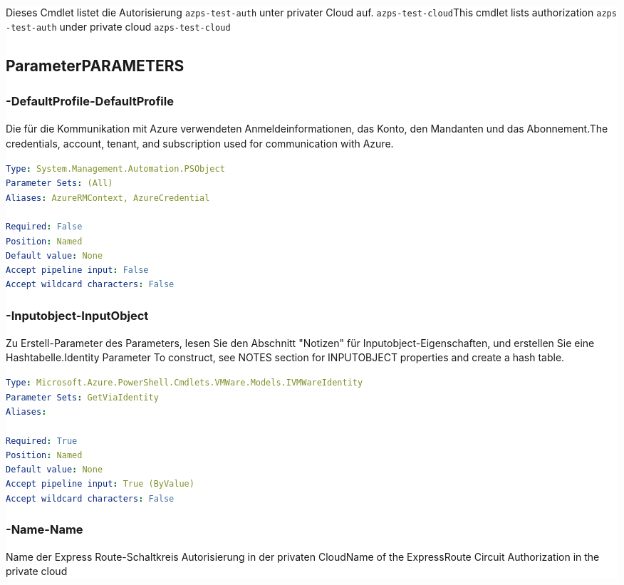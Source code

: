 <span data-ttu-id="c597f-114">Dieses Cmdlet listet die Autorisierung `azps-test-auth` unter privater Cloud auf. `azps-test-cloud`</span><span class="sxs-lookup"><span data-stu-id="c597f-114">This cmdlet lists authorization `azps-test-auth` under private cloud `azps-test-cloud`</span></span>

## <span data-ttu-id="c597f-115">Parameter</span><span class="sxs-lookup"><span data-stu-id="c597f-115">PARAMETERS</span></span>

### <span data-ttu-id="c597f-116">-DefaultProfile</span><span class="sxs-lookup"><span data-stu-id="c597f-116">-DefaultProfile</span></span>
<span data-ttu-id="c597f-117">Die für die Kommunikation mit Azure verwendeten Anmeldeinformationen, das Konto, den Mandanten und das Abonnement.</span><span class="sxs-lookup"><span data-stu-id="c597f-117">The credentials, account, tenant, and subscription used for communication with Azure.</span></span>

```yaml
Type: System.Management.Automation.PSObject
Parameter Sets: (All)
Aliases: AzureRMContext, AzureCredential

Required: False
Position: Named
Default value: None
Accept pipeline input: False
Accept wildcard characters: False
```

### <span data-ttu-id="c597f-118">-Inputobject</span><span class="sxs-lookup"><span data-stu-id="c597f-118">-InputObject</span></span>
<span data-ttu-id="c597f-119">Zu Erstell-Parameter des Parameters, lesen Sie den Abschnitt "Notizen" für Inputobject-Eigenschaften, und erstellen Sie eine Hashtabelle.</span><span class="sxs-lookup"><span data-stu-id="c597f-119">Identity Parameter To construct, see NOTES section for INPUTOBJECT properties and create a hash table.</span></span>

```yaml
Type: Microsoft.Azure.PowerShell.Cmdlets.VMWare.Models.IVMWareIdentity
Parameter Sets: GetViaIdentity
Aliases:

Required: True
Position: Named
Default value: None
Accept pipeline input: True (ByValue)
Accept wildcard characters: False
```

### <span data-ttu-id="c597f-120">-Name</span><span class="sxs-lookup"><span data-stu-id="c597f-120">-Name</span></span>
<span data-ttu-id="c597f-121">Name der Express Route-Schaltkreis Autorisierung in der privaten Cloud</span><span class="sxs-lookup"><span data-stu-id="c597f-121">Name of the ExpressRoute Circuit Authorization in the private cloud</span></span>
